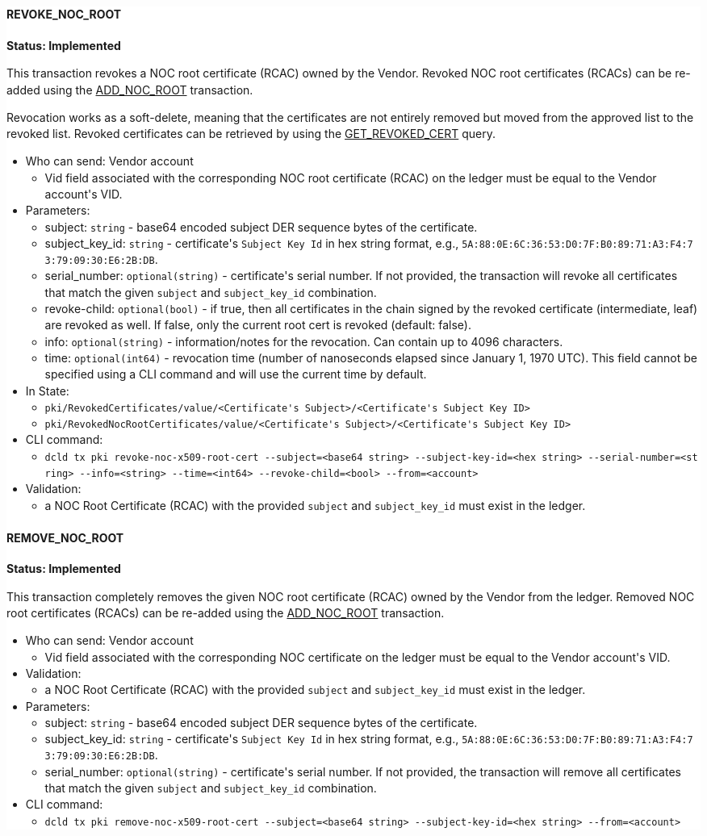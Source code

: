 #### REVOKE_NOC_ROOT

**Status: Implemented**

This transaction revokes a NOC root certificate (RCAC) owned by the Vendor.
Revoked NOC root certificates (RCACs) can be re-added using the [ADD_NOC_ROOT](#add_noc_root) transaction.

Revocation works as a soft-delete, meaning that the certificates are not entirely removed but moved from the approved list to the revoked list.
Revoked certificates can be retrieved by using the [GET_REVOKED_CERT](#get_revoked_cert) query.

- Who can send: Vendor account
  - Vid field associated with the corresponding NOC root certificate (RCAC) on the ledger must be equal to the Vendor account's VID.
- Parameters:
  - subject: `string` - base64 encoded subject DER sequence bytes of the certificate.
  - subject_key_id: `string` - certificate's `Subject Key Id` in hex string format, e.g., `5A:88:0E:6C:36:53:D0:7F:B0:89:71:A3:F4:73:79:09:30:E6:2B:DB`.
  - serial_number: `optional(string)` - certificate's serial number. If not provided, the transaction will revoke all certificates that match the given `subject` and `subject_key_id` combination.
  - revoke-child: `optional(bool)` - if true, then all certificates in the chain signed by the revoked certificate (intermediate, leaf) are revoked as well. If false, only the current root cert is revoked (default: false).
  - info: `optional(string)` - information/notes for the revocation. Can contain up to 4096 characters.
  - time: `optional(int64)` - revocation time (number of nanoseconds elapsed since January 1, 1970 UTC). This field cannot be specified using a CLI command and will use the current time by default.
- In State:
  - `pki/RevokedCertificates/value/<Certificate's Subject>/<Certificate's Subject Key ID>`
  - `pki/RevokedNocRootCertificates/value/<Certificate's Subject>/<Certificate's Subject Key ID>`
- CLI command:
  - `dcld tx pki revoke-noc-x509-root-cert --subject=<base64 string> --subject-key-id=<hex string> --serial-number=<string> --info=<string> --time=<int64> --revoke-child=<bool> --from=<account>`
- Validation:
  - a NOC Root Certificate (RCAC) with the provided `subject` and `subject_key_id` must exist in the ledger.

#### REMOVE_NOC_ROOT

**Status: Implemented**

This transaction completely removes the given NOC root certificate (RCAC) owned by the Vendor from the ledger.
Removed NOC root certificates (RCACs) can be re-added using the [ADD_NOC_ROOT](#add_noc_root) transaction.

- Who can send: Vendor account
  - Vid field associated with the corresponding NOC certificate on the ledger must be equal to the Vendor account's VID.
- Validation:
  - a NOC Root Certificate (RCAC) with the provided `subject` and `subject_key_id` must exist in the ledger.
- Parameters:
  - subject: `string` - base64 encoded subject DER sequence bytes of the certificate.
  - subject_key_id: `string` - certificate's `Subject Key Id` in hex string format, e.g., `5A:88:0E:6C:36:53:D0:7F:B0:89:71:A3:F4:73:79:09:30:E6:2B:DB`.
  - serial_number: `optional(string)` - certificate's serial number. If not provided, the transaction will remove all certificates that match the given `subject` and `subject_key_id` combination.
- CLI command:
  - `dcld tx pki remove-noc-x509-root-cert --subject=<base64 string> --subject-key-id=<hex string> --from=<account>`
